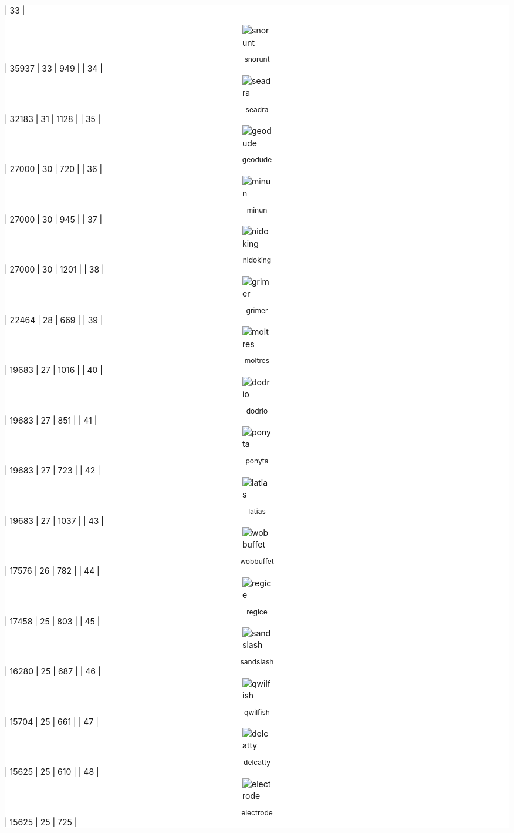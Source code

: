| 33 | <div style="display:flex;flex-direction:column;align-items:center;gap:2px;"><img src="https://raw.githubusercontent.com/PokeAPI/sprites/master/sprites/pokemon/other/official-artwork/361.png" alt="snorunt" width="50" height="50"><span style="font-size:12px;line-height:1.1;text-align:center;word-break:break-word;">snorunt</span></div> | 35937 | 33 | 949 |
| 34 | <div style="display:flex;flex-direction:column;align-items:center;gap:2px;"><img src="https://raw.githubusercontent.com/PokeAPI/sprites/master/sprites/pokemon/other/official-artwork/117.png" alt="seadra" width="50" height="50"><span style="font-size:12px;line-height:1.1;text-align:center;word-break:break-word;">seadra</span></div> | 32183 | 31 | 1128 |
| 35 | <div style="display:flex;flex-direction:column;align-items:center;gap:2px;"><img src="https://raw.githubusercontent.com/PokeAPI/sprites/master/sprites/pokemon/other/official-artwork/74.png" alt="geodude" width="50" height="50"><span style="font-size:12px;line-height:1.1;text-align:center;word-break:break-word;">geodude</span></div> | 27000 | 30 | 720 |
| 36 | <div style="display:flex;flex-direction:column;align-items:center;gap:2px;"><img src="https://raw.githubusercontent.com/PokeAPI/sprites/master/sprites/pokemon/other/official-artwork/312.png" alt="minun" width="50" height="50"><span style="font-size:12px;line-height:1.1;text-align:center;word-break:break-word;">minun</span></div> | 27000 | 30 | 945 |
| 37 | <div style="display:flex;flex-direction:column;align-items:center;gap:2px;"><img src="https://raw.githubusercontent.com/PokeAPI/sprites/master/sprites/pokemon/other/official-artwork/34.png" alt="nidoking" width="50" height="50"><span style="font-size:12px;line-height:1.1;text-align:center;word-break:break-word;">nidoking</span></div> | 27000 | 30 | 1201 |
| 38 | <div style="display:flex;flex-direction:column;align-items:center;gap:2px;"><img src="https://raw.githubusercontent.com/PokeAPI/sprites/master/sprites/pokemon/other/official-artwork/88.png" alt="grimer" width="50" height="50"><span style="font-size:12px;line-height:1.1;text-align:center;word-break:break-word;">grimer</span></div> | 22464 | 28 | 669 |
| 39 | <div style="display:flex;flex-direction:column;align-items:center;gap:2px;"><img src="https://raw.githubusercontent.com/PokeAPI/sprites/master/sprites/pokemon/other/official-artwork/146.png" alt="moltres" width="50" height="50"><span style="font-size:12px;line-height:1.1;text-align:center;word-break:break-word;">moltres</span></div> | 19683 | 27 | 1016 |
| 40 | <div style="display:flex;flex-direction:column;align-items:center;gap:2px;"><img src="https://raw.githubusercontent.com/PokeAPI/sprites/master/sprites/pokemon/other/official-artwork/85.png" alt="dodrio" width="50" height="50"><span style="font-size:12px;line-height:1.1;text-align:center;word-break:break-word;">dodrio</span></div> | 19683 | 27 | 851 |
| 41 | <div style="display:flex;flex-direction:column;align-items:center;gap:2px;"><img src="https://raw.githubusercontent.com/PokeAPI/sprites/master/sprites/pokemon/other/official-artwork/77.png" alt="ponyta" width="50" height="50"><span style="font-size:12px;line-height:1.1;text-align:center;word-break:break-word;">ponyta</span></div> | 19683 | 27 | 723 |
| 42 | <div style="display:flex;flex-direction:column;align-items:center;gap:2px;"><img src="https://raw.githubusercontent.com/PokeAPI/sprites/master/sprites/pokemon/other/official-artwork/380.png" alt="latias" width="50" height="50"><span style="font-size:12px;line-height:1.1;text-align:center;word-break:break-word;">latias</span></div> | 19683 | 27 | 1037 |
| 43 | <div style="display:flex;flex-direction:column;align-items:center;gap:2px;"><img src="https://raw.githubusercontent.com/PokeAPI/sprites/master/sprites/pokemon/other/official-artwork/202.png" alt="wobbuffet" width="50" height="50"><span style="font-size:12px;line-height:1.1;text-align:center;word-break:break-word;">wobbuffet</span></div> | 17576 | 26 | 782 |
| 44 | <div style="display:flex;flex-direction:column;align-items:center;gap:2px;"><img src="https://raw.githubusercontent.com/PokeAPI/sprites/master/sprites/pokemon/other/official-artwork/378.png" alt="regice" width="50" height="50"><span style="font-size:12px;line-height:1.1;text-align:center;word-break:break-word;">regice</span></div> | 17458 | 25 | 803 |
| 45 | <div style="display:flex;flex-direction:column;align-items:center;gap:2px;"><img src="https://raw.githubusercontent.com/PokeAPI/sprites/master/sprites/pokemon/other/official-artwork/28.png" alt="sandslash" width="50" height="50"><span style="font-size:12px;line-height:1.1;text-align:center;word-break:break-word;">sandslash</span></div> | 16280 | 25 | 687 |
| 46 | <div style="display:flex;flex-direction:column;align-items:center;gap:2px;"><img src="https://raw.githubusercontent.com/PokeAPI/sprites/master/sprites/pokemon/other/official-artwork/211.png" alt="qwilfish" width="50" height="50"><span style="font-size:12px;line-height:1.1;text-align:center;word-break:break-word;">qwilfish</span></div> | 15704 | 25 | 661 |
| 47 | <div style="display:flex;flex-direction:column;align-items:center;gap:2px;"><img src="https://raw.githubusercontent.com/PokeAPI/sprites/master/sprites/pokemon/other/official-artwork/301.png" alt="delcatty" width="50" height="50"><span style="font-size:12px;line-height:1.1;text-align:center;word-break:break-word;">delcatty</span></div> | 15625 | 25 | 610 |
| 48 | <div style="display:flex;flex-direction:column;align-items:center;gap:2px;"><img src="https://raw.githubusercontent.com/PokeAPI/sprites/master/sprites/pokemon/other/official-artwork/101.png" alt="electrode" width="50" height="50"><span style="font-size:12px;line-height:1.1;text-align:center;word-break:break-word;">electrode</span></div> | 15625 | 25 | 725 |